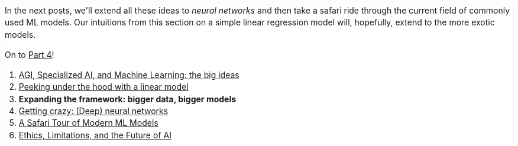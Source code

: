 In the next posts, we'll extend all these ideas to *neural networks* and then take a safari ride through the current field of commonly used ML models.  Our intuitions from this section on a simple linear regression model will, hopefully, extend to the more exotic models.

On to [Part 4](https://stmorse.github.io/journal/ai-4.html)!


1. [AGI, Specialized AI, and Machine Learning: the big ideas](https://stmorse.github.io/journal/ai-1.html)
2. [Peeking under the hood with a linear model](https://stmorse.github.io/journal/ai-2.html)
3. **Expanding the framework: bigger data, bigger models**
4. [Getting crazy: (Deep) neural networks](https://stmorse.github.io/journal/ai-4.html)
5. [A Safari Tour of Modern ML Models](https://stmorse.github.io/journal/ai-5.html)
6. [Ethics, Limitations, and the Future of AI](https://stmorse.github.io/journal/ai-6.html)

